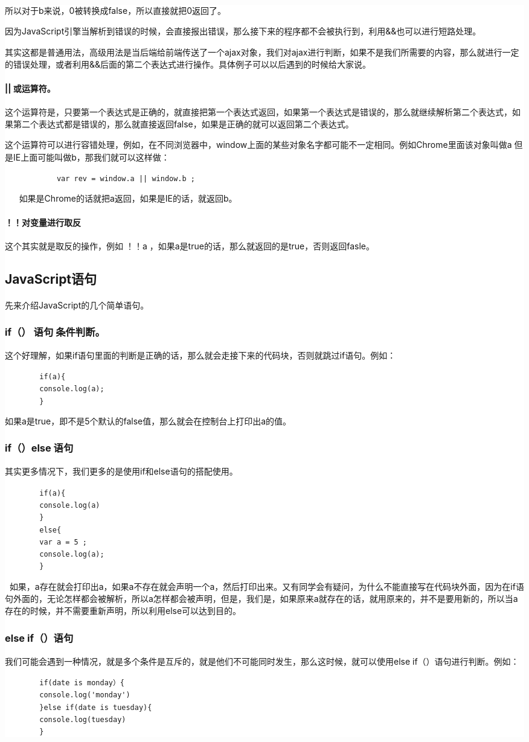 所以对于b来说，0被转换成false，所以直接就把0返回了。

因为JavaScript引擎当解析到错误的时候，会直接报出错误，那么接下来的程序都不会被执行到，利用&&也可以进行短路处理。

其实这都是普通用法，高级用法是当后端给前端传送了一个ajax对象，我们对ajax进行判断，如果不是我们所需要的内容，那么就进行一定的错误处理，或者利用&&后面的第二个表达式进行操作。具体例子可以以后遇到的时候给大家说。

#### || 或运算符。

这个运算符是，只要第一个表达式是正确的，就直接把第一个表达式返回，如果第一个表达式是错误的，那么就继续解析第二个表达式，如果第二个表达式都是错误的，那么就直接返回false，如果是正确的就可以返回第二个表达式。

这个运算符可以进行容错处理，例如，在不同浏览器中，window上面的某些对象名字都可能不一定相同。例如Chrome里面该对象叫做a 但是IE上面可能叫做b，那我们就可以这样做：

                var rev = window.a || window.b ;
       
如果是Chrome的话就把a返回，如果是IE的话，就返回b。

#### ！！对变量进行取反

这个其实就是取反的操作，例如 ！！a ，如果a是true的话，那么就返回的是true，否则返回fasle。


## JavaScript语句 

先来介绍JavaScript的几个简单语句。

### if（） 语句 条件判断。

这个好理解，如果if语句里面的判断是正确的话，那么就会走接下来的代码块，否则就跳过if语句。例如：

            if(a){
            console.log(a);
            }

如果a是true，即不是5个默认的false值，那么就会在控制台上打印出a的值。

### if（）else 语句

其实更多情况下，我们更多的是使用if和else语句的搭配使用。

            if(a){
            console.log(a)
            }
            else{
            var a = 5 ;
            console.log(a);
            }
            
  
如果，a存在就会打印出a，如果a不存在就会声明一个a，然后打印出来。又有同学会有疑问，为什么不能直接写在代码块外面，因为在if语句外面的，无论怎样都会被解析，所以a怎样都会被声明，但是，我们是，如果原来a就存在的话，就用原来的，并不是要用新的，所以当a存在的时候，并不需要重新声明，所以利用else可以达到目的。

### else if（）语句

我们可能会遇到一种情况，就是多个条件是互斥的，就是他们不可能同时发生，那么这时候，就可以使用else if（）语句进行判断。例如：

            if(date is monday）{
            console.log('monday')
            }else if(date is tuesday){
            console.log(tuesday)
            }

